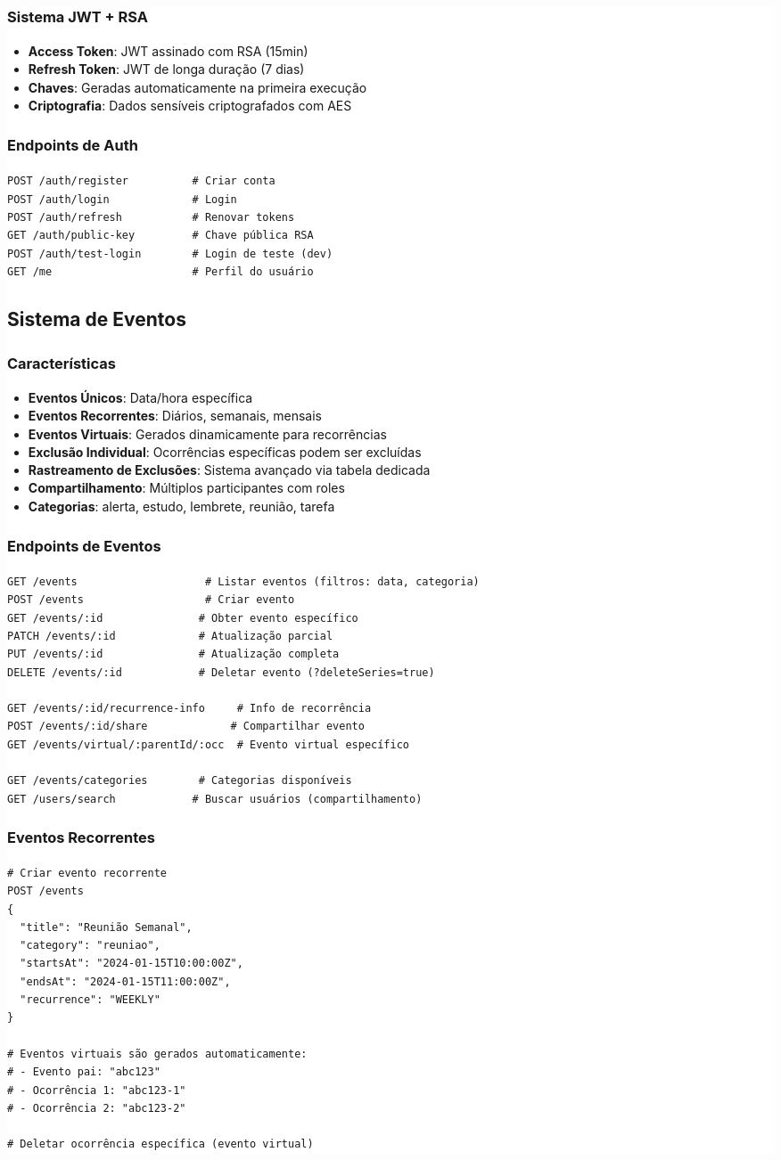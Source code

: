 ### Sistema JWT + RSA
- **Access Token**: JWT assinado com RSA (15min)
- **Refresh Token**: JWT de longa duração (7 dias)
- **Chaves**: Geradas automaticamente na primeira execução
- **Criptografia**: Dados sensíveis criptografados com AES

### Endpoints de Auth
```http
POST /auth/register          # Criar conta
POST /auth/login             # Login
POST /auth/refresh           # Renovar tokens
GET /auth/public-key         # Chave pública RSA
POST /auth/test-login        # Login de teste (dev)
GET /me                      # Perfil do usuário
```

## Sistema de Eventos

### Características
- **Eventos Únicos**: Data/hora específica
- **Eventos Recorrentes**: Diários, semanais, mensais
- **Eventos Virtuais**: Gerados dinamicamente para recorrências
- **Exclusão Individual**: Ocorrências específicas podem ser excluídas
- **Rastreamento de Exclusões**: Sistema avançado via tabela dedicada
- **Compartilhamento**: Múltiplos participantes com roles
- **Categorias**: alerta, estudo, lembrete, reunião, tarefa

### Endpoints de Eventos
```http
GET /events                    # Listar eventos (filtros: data, categoria)
POST /events                   # Criar evento
GET /events/:id               # Obter evento específico
PATCH /events/:id             # Atualização parcial
PUT /events/:id               # Atualização completa
DELETE /events/:id            # Deletar evento (?deleteSeries=true)

GET /events/:id/recurrence-info     # Info de recorrência
POST /events/:id/share             # Compartilhar evento
GET /events/virtual/:parentId/:occ  # Evento virtual específico

GET /events/categories        # Categorias disponíveis
GET /users/search            # Buscar usuários (compartilhamento)
```

### Eventos Recorrentes
```http
# Criar evento recorrente
POST /events
{
  "title": "Reunião Semanal",
  "category": "reuniao",
  "startsAt": "2024-01-15T10:00:00Z",
  "endsAt": "2024-01-15T11:00:00Z",
  "recurrence": "WEEKLY"
}

# Eventos virtuais são gerados automaticamente:
# - Evento pai: "abc123"
# - Ocorrência 1: "abc123-1" 
# - Ocorrência 2: "abc123-2"

# Deletar ocorrência específica (evento virtual)
```